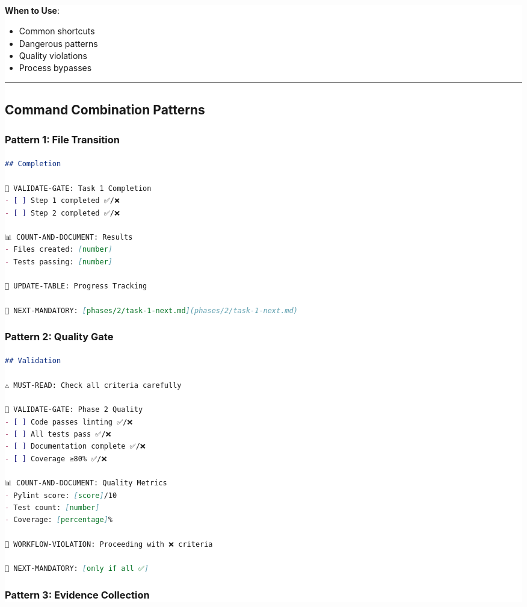 **When to Use**:
- Common shortcuts
- Dangerous patterns
- Quality violations
- Process bypasses

---

## Command Combination Patterns

### Pattern 1: File Transition

```markdown
## Completion

🛑 VALIDATE-GATE: Task 1 Completion
- [ ] Step 1 completed ✅/❌
- [ ] Step 2 completed ✅/❌

📊 COUNT-AND-DOCUMENT: Results
- Files created: [number]
- Tests passing: [number]

🔄 UPDATE-TABLE: Progress Tracking

🎯 NEXT-MANDATORY: [phases/2/task-1-next.md](phases/2/task-1-next.md)
```

### Pattern 2: Quality Gate

```markdown
## Validation

⚠️ MUST-READ: Check all criteria carefully

🛑 VALIDATE-GATE: Phase 2 Quality
- [ ] Code passes linting ✅/❌
- [ ] All tests pass ✅/❌
- [ ] Documentation complete ✅/❌
- [ ] Coverage ≥80% ✅/❌

📊 COUNT-AND-DOCUMENT: Quality Metrics
- Pylint score: [score]/10
- Test count: [number]
- Coverage: [percentage]%

🚨 WORKFLOW-VIOLATION: Proceeding with ❌ criteria

🎯 NEXT-MANDATORY: [only if all ✅]
```

### Pattern 3: Evidence Collection
